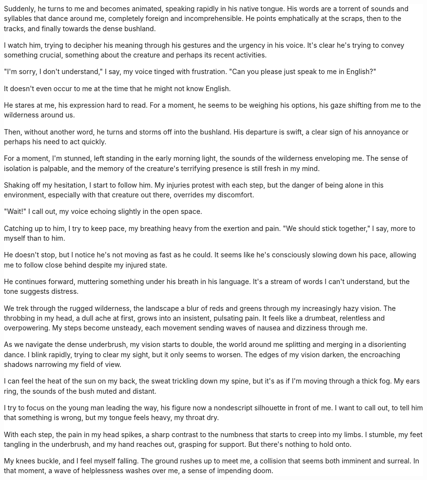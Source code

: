 Suddenly, he turns to me and becomes animated, speaking rapidly in his native tongue. His words are a torrent of sounds and syllables that dance around me, completely foreign and incomprehensible. He points emphatically at the scraps, then to the tracks, and finally towards the dense bushland.

I watch him, trying to decipher his meaning through his gestures and the urgency in his voice. It's clear he's trying to convey something crucial, something about the creature and perhaps its recent activities.

"I'm sorry, I don't understand," I say, my voice tinged with frustration. "Can you please just speak to me in English?"

It doesn't even occur to me at the time that he might not know English.

He stares at me, his expression hard to read. For a moment, he seems to be weighing his options, his gaze shifting from me to the wilderness around us.

Then, without another word, he turns and storms off into the bushland. His departure is swift, a clear sign of his annoyance or perhaps his need to act quickly.

For a moment, I'm stunned, left standing in the early morning light, the sounds of the wilderness enveloping me. The sense of isolation is palpable, and the memory of the creature's terrifying presence is still fresh in my mind.

Shaking off my hesitation, I start to follow him. My injuries protest with each step, but the danger of being alone in this environment, especially with that creature out there, overrides my discomfort.

"Wait!" I call out, my voice echoing slightly in the open space.

Catching up to him, I try to keep pace, my breathing heavy from the exertion and pain. "We should stick together," I say, more to myself than to him. 

He doesn't stop, but I notice he's not moving as fast as he could. It seems like he's consciously slowing down his pace, allowing me to follow close behind despite my injured state.

He continues forward, muttering something under his breath in his language. It's a stream of words I can't understand, but the tone suggests distress.

We trek through the rugged wilderness, the landscape a blur of reds and greens through my increasingly hazy vision. The throbbing in my head, a dull ache at first, grows into an insistent, pulsating pain. It feels like a drumbeat, relentless and overpowering. My steps become unsteady, each movement sending waves of nausea and dizziness through me.

As we navigate the dense underbrush, my vision starts to double, the world around me splitting and merging in a disorienting dance. I blink rapidly, trying to clear my sight, but it only seems to worsen. The edges of my vision darken, the encroaching shadows narrowing my field of view.

I can feel the heat of the sun on my back, the sweat trickling down my spine, but it's as if I'm moving through a thick fog. My ears ring, the sounds of the bush muted and distant.

I try to focus on the young man leading the way, his figure now a nondescript silhouette in front of me. I want to call out, to tell him that something is wrong, but my tongue feels heavy, my throat dry.

With each step, the pain in my head spikes, a sharp contrast to the numbness that starts to creep into my limbs. I stumble, my feet tangling in the underbrush, and my hand reaches out, grasping for support. But there's nothing to hold onto.

My knees buckle, and I feel myself falling. The ground rushes up to meet me, a collision that seems both imminent and surreal. In that moment, a wave of helplessness washes over me, a sense of impending doom.
